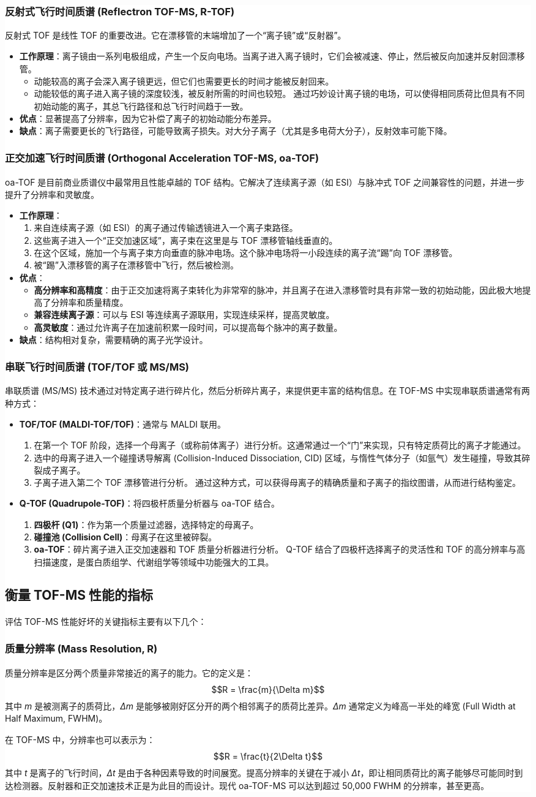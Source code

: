 ### 反射式飞行时间质谱 (Reflectron TOF-MS, R-TOF)

反射式 TOF 是线性 TOF 的重要改进。它在漂移管的末端增加了一个“离子镜”或“反射器”。
*   **工作原理**：离子镜由一系列电极组成，产生一个反向电场。当离子进入离子镜时，它们会被减速、停止，然后被反向加速并反射回漂移管。
    *   动能较高的离子会深入离子镜更远，但它们也需要更长的时间才能被反射回来。
    *   动能较低的离子进入离子镜的深度较浅，被反射所需的时间也较短。
    通过巧妙设计离子镜的电场，可以使得相同质荷比但具有不同初始动能的离子，其总飞行路径和总飞行时间趋于一致。
*   **优点**：显著提高了分辨率，因为它补偿了离子的初始动能分布差异。
*   **缺点**：离子需要更长的飞行路径，可能导致离子损失。对大分子离子（尤其是多电荷大分子），反射效率可能下降。

### 正交加速飞行时间质谱 (Orthogonal Acceleration TOF-MS, oa-TOF)

oa-TOF 是目前商业质谱仪中最常用且性能卓越的 TOF 结构。它解决了连续离子源（如 ESI）与脉冲式 TOF 之间兼容性的问题，并进一步提升了分辨率和灵敏度。
*   **工作原理**：
    1.  来自连续离子源（如 ESI）的离子通过传输透镜进入一个离子束路径。
    2.  这些离子进入一个“正交加速区域”，离子束在这里是与 TOF 漂移管轴线垂直的。
    3.  在这个区域，施加一个与离子束方向垂直的脉冲电场。这个脉冲电场将一小段连续的离子流“踢”向 TOF 漂移管。
    4.  被“踢”入漂移管的离子在漂移管中飞行，然后被检测。
*   **优点**：
    *   **高分辨率和高精度**：由于正交加速将离子束转化为非常窄的脉冲，并且离子在进入漂移管时具有非常一致的初始动能，因此极大地提高了分辨率和质量精度。
    *   **兼容连续离子源**：可以与 ESI 等连续离子源联用，实现连续采样，提高灵敏度。
    *   **高灵敏度**：通过允许离子在加速前积累一段时间，可以提高每个脉冲的离子数量。
*   **缺点**：结构相对复杂，需要精确的离子光学设计。

### 串联飞行时间质谱 (TOF/TOF 或 MS/MS)

串联质谱 (MS/MS) 技术通过对特定离子进行碎片化，然后分析碎片离子，来提供更丰富的结构信息。在 TOF-MS 中实现串联质谱通常有两种方式：

*   **TOF/TOF (MALDI-TOF/TOF)**：通常与 MALDI 联用。
    1.  在第一个 TOF 阶段，选择一个母离子（或称前体离子）进行分析。这通常通过一个“门”来实现，只有特定质荷比的离子才能通过。
    2.  选中的母离子进入一个碰撞诱导解离 (Collision-Induced Dissociation, CID) 区域，与惰性气体分子（如氩气）发生碰撞，导致其碎裂成子离子。
    3.  子离子进入第二个 TOF 漂移管进行分析。
    通过这种方式，可以获得母离子的精确质量和子离子的指纹图谱，从而进行结构鉴定。

*   **Q-TOF (Quadrupole-TOF)**：将四极杆质量分析器与 oa-TOF 结合。
    1.  **四极杆 (Q1)**：作为第一个质量过滤器，选择特定的母离子。
    2.  **碰撞池 (Collision Cell)**：母离子在这里被碎裂。
    3.  **oa-TOF**：碎片离子进入正交加速器和 TOF 质量分析器进行分析。
    Q-TOF 结合了四极杆选择离子的灵活性和 TOF 的高分辨率与高扫描速度，是蛋白质组学、代谢组学等领域中功能强大的工具。

## 衡量 TOF-MS 性能的指标

评估 TOF-MS 性能好坏的关键指标主要有以下几个：

### 质量分辨率 (Mass Resolution, R)

质量分辨率是区分两个质量非常接近的离子的能力。它的定义是：
$$R = \frac{m}{\Delta m}$$
其中 $m$ 是被测离子的质荷比，$\Delta m$ 是能够被刚好区分开的两个相邻离子的质荷比差异。$\Delta m$ 通常定义为峰高一半处的峰宽 (Full Width at Half Maximum, FWHM)。

在 TOF-MS 中，分辨率也可以表示为：
$$R = \frac{t}{2\Delta t}$$
其中 $t$ 是离子的飞行时间，$\Delta t$ 是由于各种因素导致的时间展宽。提高分辨率的关键在于减小 $\Delta t$，即让相同质荷比的离子能够尽可能同时到达检测器。反射器和正交加速技术正是为此目的而设计。现代 oa-TOF-MS 可以达到超过 50,000 FWHM 的分辨率，甚至更高。

